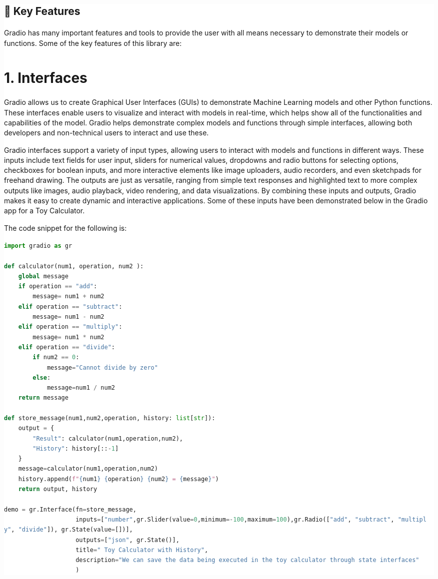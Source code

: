 
## 🔑 Key Features
Gradio has many important features and tools to provide the user with all means necessary to demonstrate their models or functions. Some of the key features of this library are:

# 1. Interfaces

Gradio allows us to create Graphical User Interfaces (GUIs) to demonstrate Machine Learning models and other Python functions. These interfaces enable users to visualize and interact with models in real-time, which helps show all of the functionalities and capabilities of the model. Gradio helps demonstrate complex models and functions through simple interfaces, allowing both developers and non-technical users to interact and use these.

Gradio interfaces support a variety of input types, allowing users to interact with models and functions in different ways. These inputs include text fields for user input, sliders for numerical values, dropdowns and radio buttons for selecting options, checkboxes for boolean inputs, and more interactive elements like image uploaders, audio recorders, and even sketchpads for freehand drawing. The outputs are just as versatile, ranging from simple text responses and highlighted text to more complex outputs like images, audio playback, video rendering, and data visualizations. By combining these inputs and outputs, Gradio makes it easy to create dynamic and interactive applications. Some of these inputs have been demonstrated below in the Gradio app for a Toy Calculator.


<iframe src="https://abhisheknair-24110009-gradio-app-1.hf.space" width="100%" height="600px" style="border:none;"></iframe> 


The code snippet for the following is:

```python
import gradio as gr

def calculator(num1, operation, num2 ):
    global message
    if operation == "add":
        message= num1 + num2
    elif operation == "subtract":
        message= num1 - num2
    elif operation == "multiply":
        message= num1 * num2
    elif operation == "divide":
        if num2 == 0:
            message="Cannot divide by zero"
        else:
            message=num1 / num2
    return message

def store_message(num1,num2,operation, history: list[str]):  
    output = {
        "Result": calculator(num1,operation,num2),
        "History": history[::-1]
    }
    message=calculator(num1,operation,num2)
    history.append(f"{num1} {operation} {num2} = {message}")
    return output, history

demo = gr.Interface(fn=store_message,
                    inputs=["number",gr.Slider(value=0,minimum=-100,maximum=100),gr.Radio(["add", "subtract", "multiply", "divide"]), gr.State(value=[])],
                    outputs=["json", gr.State()],
                    title=" Toy Calculator with History",
                    description="We can save the data being executed in the toy calculator through state interfaces"
                    )

```